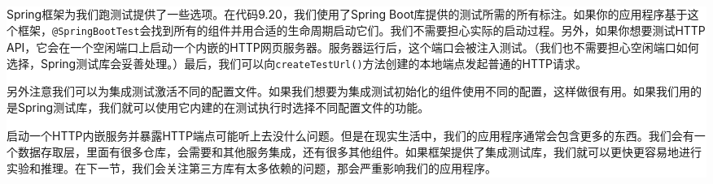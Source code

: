 Spring框架为我们跑测试提供了一些选项。在代码9.20，我们使用了Spring Boot库提供的测试所需的所有标注。如果你的应用程序基于这个框架，`@SpringBootTest`会找到所有的组件并用合适的生命周期启动它们。我们不需要担心实际的启动过程。另外，如果你想要测试HTTP API，它会在一个空闲端口上启动一个内嵌的HTTP网页服务器。服务器运行后，这个端口会被注入测试。（我们也不需要担心空闲端口如何选择，Spring测试库会妥善处理。）最后，我们可以向`createTestUrl()`方法创建的本地端点发起普通的HTTP请求。

另外注意我们可以为集成测试激活不同的配置文件。如果我们想要为集成测试初始化的组件使用不同的配置，这样做很有用。如果我们用的是Spring测试库，我们就可以使用它内建的在测试执行时选择不同配置文件的功能。

启动一个HTTP内嵌服务并暴露HTTP端点可能听上去没什么问题。但是在现实生活中，我们的应用程序通常会包含更多的东西。我们会有一个数据存取层，里面有很多仓库，会需要和其他服务集成，还有很多其他组件。如果框架提供了集成测试库，我们就可以更快更容易地进行实验和推理。在下一节，我们会关注第三方库有太多依赖的问题，那会严重影响我们的应用程序。